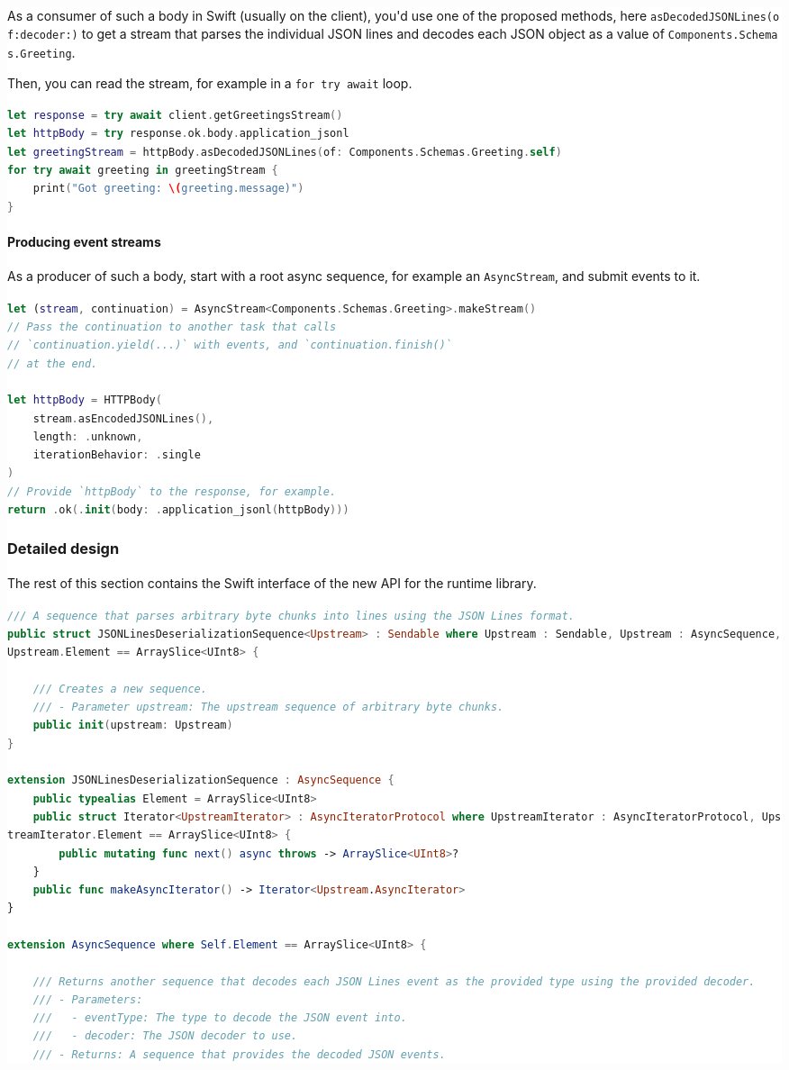 As a consumer of such a body in Swift (usually on the client), you'd use one of the proposed methods, here `asDecodedJSONLines(of:decoder:)` to get a stream that parses the individual JSON lines and decodes each JSON object as a value of `Components.Schemas.Greeting`.

Then, you can read the stream, for example in a `for try await` loop.

```swift
let response = try await client.getGreetingsStream()
let httpBody = try response.ok.body.application_jsonl
let greetingStream = httpBody.asDecodedJSONLines(of: Components.Schemas.Greeting.self)
for try await greeting in greetingStream {
    print("Got greeting: \(greeting.message)")
}
```

#### Producing event streams

As a producer of such a body, start with a root async sequence, for example an `AsyncStream`, and submit events to it.

```swift
let (stream, continuation) = AsyncStream<Components.Schemas.Greeting>.makeStream()
// Pass the continuation to another task that calls 
// `continuation.yield(...)` with events, and `continuation.finish()` 
// at the end.

let httpBody = HTTPBody(
    stream.asEncodedJSONLines(),
    length: .unknown,
    iterationBehavior: .single
)
// Provide `httpBody` to the response, for example.
return .ok(.init(body: .application_jsonl(httpBody)))
```

### Detailed design

The rest of this section contains the Swift interface of the new API for the runtime library.

```swift
/// A sequence that parses arbitrary byte chunks into lines using the JSON Lines format.
public struct JSONLinesDeserializationSequence<Upstream> : Sendable where Upstream : Sendable, Upstream : AsyncSequence, Upstream.Element == ArraySlice<UInt8> {

    /// Creates a new sequence.
    /// - Parameter upstream: The upstream sequence of arbitrary byte chunks.
    public init(upstream: Upstream)
}

extension JSONLinesDeserializationSequence : AsyncSequence {
    public typealias Element = ArraySlice<UInt8>
    public struct Iterator<UpstreamIterator> : AsyncIteratorProtocol where UpstreamIterator : AsyncIteratorProtocol, UpstreamIterator.Element == ArraySlice<UInt8> {
        public mutating func next() async throws -> ArraySlice<UInt8>?
    }
    public func makeAsyncIterator() -> Iterator<Upstream.AsyncIterator>
}

extension AsyncSequence where Self.Element == ArraySlice<UInt8> {

    /// Returns another sequence that decodes each JSON Lines event as the provided type using the provided decoder.
    /// - Parameters:
    ///   - eventType: The type to decode the JSON event into.
    ///   - decoder: The JSON decoder to use.
    /// - Returns: A sequence that provides the decoded JSON events.
```